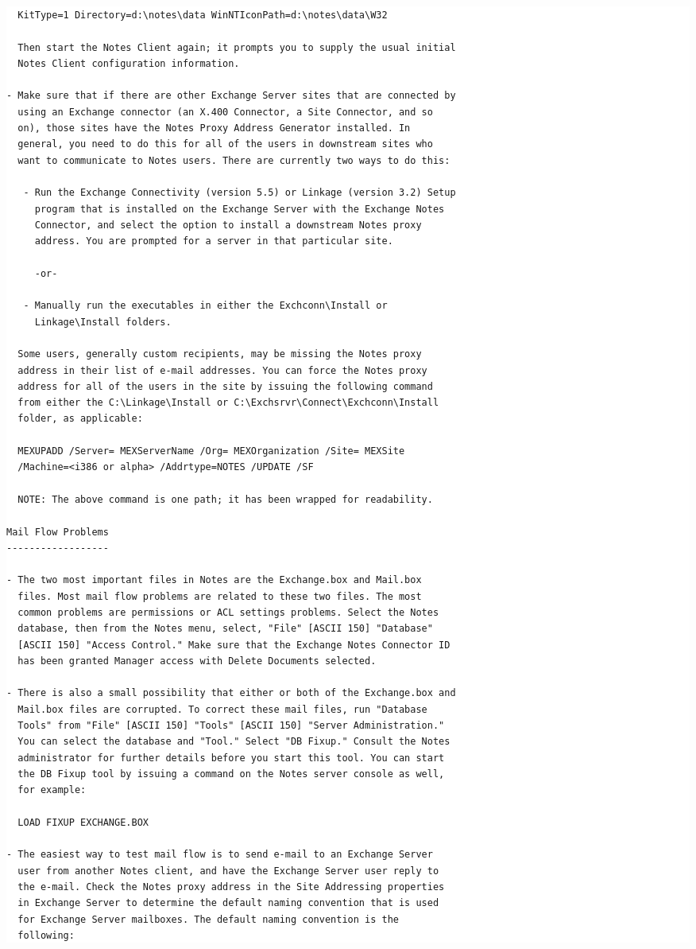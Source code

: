 	  KitType=1 Directory=d:\notes\data WinNTIconPath=d:\notes\data\W32
	
	  Then start the Notes Client again; it prompts you to supply the usual initial
	  Notes Client configuration information.
	
	- Make sure that if there are other Exchange Server sites that are connected by
	  using an Exchange connector (an X.400 Connector, a Site Connector, and so
	  on), those sites have the Notes Proxy Address Generator installed. In
	  general, you need to do this for all of the users in downstream sites who
	  want to communicate to Notes users. There are currently two ways to do this:
	
	   - Run the Exchange Connectivity (version 5.5) or Linkage (version 3.2) Setup
	     program that is installed on the Exchange Server with the Exchange Notes
	     Connector, and select the option to install a downstream Notes proxy
	     address. You are prompted for a server in that particular site.
	
	     -or-
	
	   - Manually run the executables in either the Exchconn\Install or
	     Linkage\Install folders.
	
	  Some users, generally custom recipients, may be missing the Notes proxy
	  address in their list of e-mail addresses. You can force the Notes proxy
	  address for all of the users in the site by issuing the following command
	  from either the C:\Linkage\Install or C:\Exchsrvr\Connect\Exchconn\Install
	  folder, as applicable:
	
	  MEXUPADD /Server= MEXServerName /Org= MEXOrganization /Site= MEXSite
	  /Machine=<i386 or alpha> /Addrtype=NOTES /UPDATE /SF
	
	  NOTE: The above command is one path; it has been wrapped for readability.
	
	Mail Flow Problems
	------------------
	
	- The two most important files in Notes are the Exchange.box and Mail.box
	  files. Most mail flow problems are related to these two files. The most
	  common problems are permissions or ACL settings problems. Select the Notes
	  database, then from the Notes menu, select, "File" [ASCII 150] "Database"
	  [ASCII 150] "Access Control." Make sure that the Exchange Notes Connector ID
	  has been granted Manager access with Delete Documents selected.
	
	- There is also a small possibility that either or both of the Exchange.box and
	  Mail.box files are corrupted. To correct these mail files, run "Database
	  Tools" from "File" [ASCII 150] "Tools" [ASCII 150] "Server Administration."
	  You can select the database and "Tool." Select "DB Fixup." Consult the Notes
	  administrator for further details before you start this tool. You can start
	  the DB Fixup tool by issuing a command on the Notes server console as well,
	  for example:
	
	  LOAD FIXUP EXCHANGE.BOX
	
	- The easiest way to test mail flow is to send e-mail to an Exchange Server
	  user from another Notes client, and have the Exchange Server user reply to
	  the e-mail. Check the Notes proxy address in the Site Addressing properties
	  in Exchange Server to determine the default naming convention that is used
	  for Exchange Server mailboxes. The default naming convention is the
	  following:
	